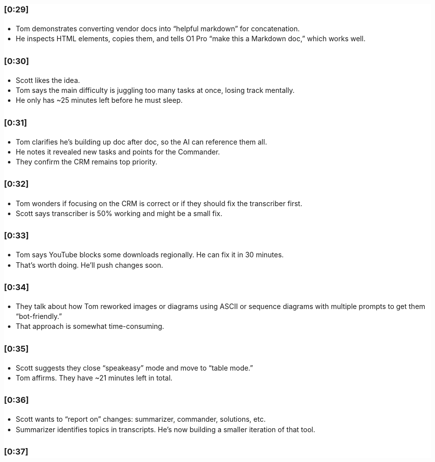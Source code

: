 ### [0:29]

- Tom demonstrates converting vendor docs into “helpful markdown” for
  concatenation.
- He inspects HTML elements, copies them, and tells O1 Pro “make this a Markdown
  doc,” which works well.

### [0:30]

- Scott likes the idea.
- Tom says the main difficulty is juggling too many tasks at once, losing track
  mentally.
- He only has ~25 minutes left before he must sleep.

### [0:31]

- Tom clarifies he’s building up doc after doc, so the AI can reference them
  all.
- He notes it revealed new tasks and points for the Commander.
- They confirm the CRM remains top priority.

### [0:32]

- Tom wonders if focusing on the CRM is correct or if they should fix the
  transcriber first.
- Scott says transcriber is 50% working and might be a small fix.

### [0:33]

- Tom says YouTube blocks some downloads regionally. He can fix it in 30
  minutes.
- That’s worth doing. He’ll push changes soon.

### [0:34]

- They talk about how Tom reworked images or diagrams using ASCII or sequence
  diagrams with multiple prompts to get them “bot-friendly.”
- That approach is somewhat time-consuming.

### [0:35]

- Scott suggests they close “speakeasy” mode and move to “table mode.”
- Tom affirms. They have ~21 minutes left in total.

### [0:36]

- Scott wants to “report on” changes: summarizer, commander, solutions, etc.
- Summarizer identifies topics in transcripts. He’s now building a smaller
  iteration of that tool.

### [0:37]
